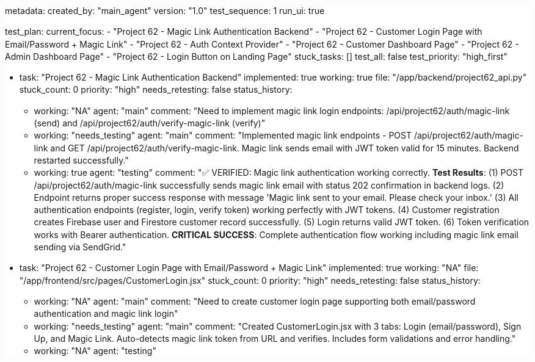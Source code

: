 metadata:
  created_by: "main_agent"
  version: "1.0"
  test_sequence: 1
  run_ui: true

test_plan:
  current_focus:
    - "Project 62 - Magic Link Authentication Backend"
    - "Project 62 - Customer Login Page with Email/Password + Magic Link"
    - "Project 62 - Auth Context Provider"
    - "Project 62 - Customer Dashboard Page"
    - "Project 62 - Admin Dashboard Page"
    - "Project 62 - Login Button on Landing Page"
  stuck_tasks: []
  test_all: false
  test_priority: "high_first"

  - task: "Project 62 - Magic Link Authentication Backend"
    implemented: true
    working: true
    file: "/app/backend/project62_api.py"
    stuck_count: 0
    priority: "high"
    needs_retesting: false
    status_history:
      - working: "NA"
        agent: "main"
        comment: "Need to implement magic link login endpoints: /api/project62/auth/magic-link (send) and /api/project62/auth/verify-magic-link (verify)"
      - working: "needs_testing"
        agent: "main"
        comment: "Implemented magic link endpoints - POST /api/project62/auth/magic-link and GET /api/project62/auth/verify-magic-link. Magic link sends email with JWT token valid for 15 minutes. Backend restarted successfully."
      - working: true
        agent: "testing"
        comment: "✅ VERIFIED: Magic link authentication working correctly. **Test Results**: (1) POST /api/project62/auth/magic-link successfully sends magic link email with status 202 confirmation in backend logs. (2) Endpoint returns proper success response with message 'Magic link sent to your email. Please check your inbox.' (3) All authentication endpoints (register, login, verify token) working perfectly with JWT tokens. (4) Customer registration creates Firebase user and Firestore customer record successfully. (5) Login returns valid JWT token. (6) Token verification works with Bearer authentication. **CRITICAL SUCCESS**: Complete authentication flow working including magic link email sending via SendGrid."
  
  - task: "Project 62 - Customer Login Page with Email/Password + Magic Link"
    implemented: true
    working: "NA"
    file: "/app/frontend/src/pages/CustomerLogin.jsx"
    stuck_count: 0
    priority: "high"
    needs_retesting: false
    status_history:
      - working: "NA"
        agent: "main"
        comment: "Need to create customer login page supporting both email/password authentication and magic link login"
      - working: "needs_testing"
        agent: "main"
        comment: "Created CustomerLogin.jsx with 3 tabs: Login (email/password), Sign Up, and Magic Link. Auto-detects magic link token from URL and verifies. Includes form validations and error handling."
      - working: "NA"
        agent: "testing"
